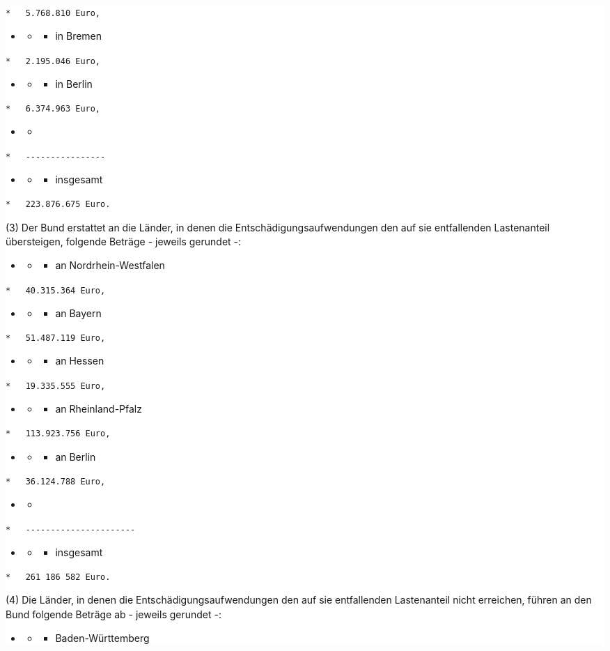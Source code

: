     *   5.768.810 Euro,


*    *   - in Bremen

    *   2.195.046 Euro,


*    *   - in Berlin

    *   6.374.963 Euro,


*    *
    *   ----------------


*    *   - insgesamt

    *   223.876.675 Euro.




(3) Der Bund erstattet an die Länder, in denen die
Entschädigungsaufwendungen den auf sie entfallenden Lastenanteil
übersteigen, folgende Beträge - jeweils gerundet -:

*    *   - an Nordrhein-Westfalen

    *   40.315.364 Euro,


*    *   - an Bayern

    *   51.487.119 Euro,


*    *   - an Hessen

    *   19.335.555 Euro,


*    *   - an Rheinland-Pfalz

    *   113.923.756 Euro,


*    *   - an Berlin

    *   36.124.788 Euro,


*    *
    *   ----------------------


*    *   - insgesamt

    *   261 186 582 Euro.




(4) Die Länder, in denen die Entschädigungsaufwendungen den auf sie
entfallenden Lastenanteil nicht erreichen, führen an den Bund folgende
Beträge ab - jeweils gerundet -:

*    *   - Baden-Württemberg
